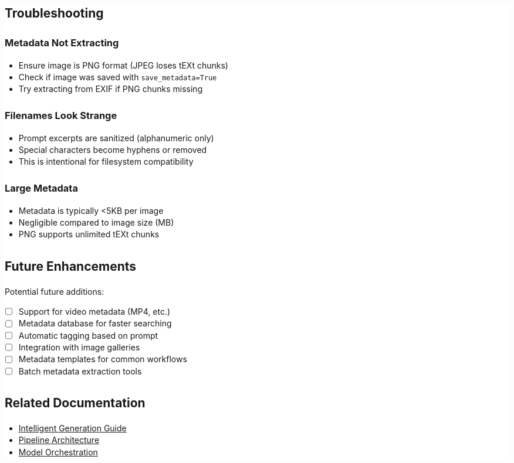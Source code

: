 ## Troubleshooting

### Metadata Not Extracting

- Ensure image is PNG format (JPEG loses tEXt chunks)
- Check if image was saved with `save_metadata=True`
- Try extracting from EXIF if PNG chunks missing

### Filenames Look Strange

- Prompt excerpts are sanitized (alphanumeric only)
- Special characters become hyphens or removed
- This is intentional for filesystem compatibility

### Large Metadata

- Metadata is typically <5KB per image
- Negligible compared to image size (MB)
- PNG supports unlimited tEXt chunks

## Future Enhancements

Potential future additions:

- [ ] Support for video metadata (MP4, etc.)
- [ ] Metadata database for faster searching
- [ ] Automatic tagging based on prompt
- [ ] Integration with image galleries
- [ ] Metadata templates for common workflows
- [ ] Batch metadata extraction tools

## Related Documentation

- [Intelligent Generation Guide](INTELLIGENT_GENERATION.md)
- [Pipeline Architecture](PIPELINE_ARCHITECTURE.md)
- [Model Orchestration](MODEL_ORCHESTRATION.md)
